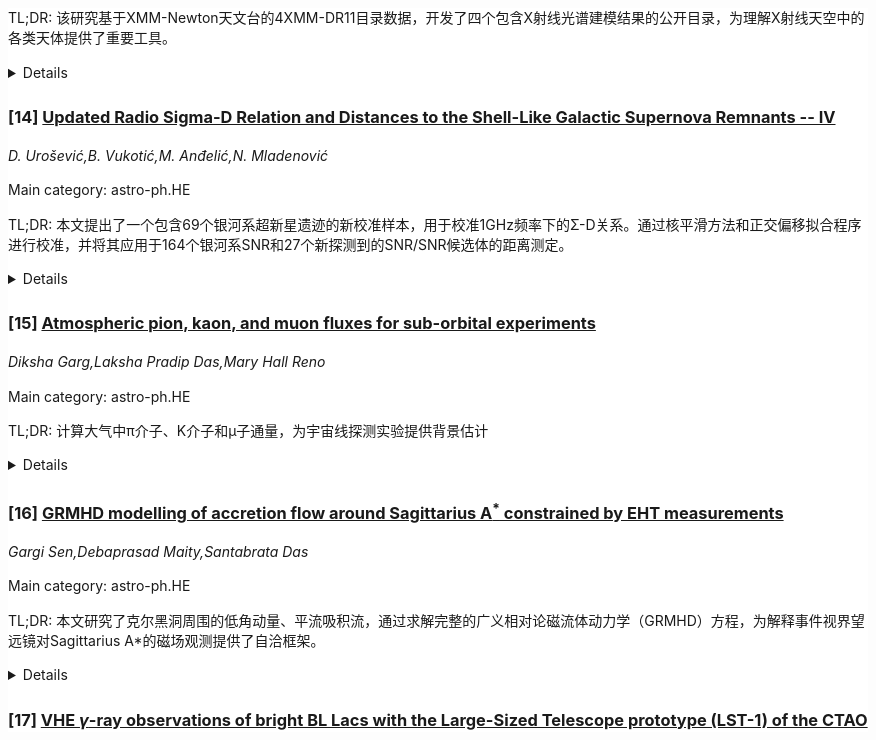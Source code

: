TL;DR: 该研究基于XMM-Newton天文台的4XMM-DR11目录数据，开发了四个包含X射线光谱建模结果的公开目录，为理解X射线天空中的各类天体提供了重要工具。


<details><summary>Details</summary></details>


### [14] [Updated Radio Sigma-D Relation and Distances to the Shell-Like Galactic Supernova Remnants -- IV](https://arxiv.org/abs/2510.03410)
*D. Urošević,B. Vukotić,M. Anđelić,N. Mladenović*

Main category: astro-ph.HE

TL;DR: 本文提出了一个包含69个银河系超新星遗迹的新校准样本，用于校准1GHz频率下的Σ-D关系。通过核平滑方法和正交偏移拟合程序进行校准，并将其应用于164个银河系SNR和27个新探测到的SNR/SNR候选体的距离测定。


<details><summary>Details</summary></details>


### [15] [Atmospheric pion, kaon, and muon fluxes for sub-orbital experiments](https://arxiv.org/abs/2510.03428)
*Diksha Garg,Laksha Pradip Das,Mary Hall Reno*

Main category: astro-ph.HE

TL;DR: 计算大气中π介子、K介子和μ子通量，为宇宙线探测实验提供背景估计


<details><summary>Details</summary></details>


### [16] [GRMHD modelling of accretion flow around Sagittarius A$^*$ constrained by EHT measurements](https://arxiv.org/abs/2510.03602)
*Gargi Sen,Debaprasad Maity,Santabrata Das*

Main category: astro-ph.HE

TL;DR: 本文研究了克尔黑洞周围的低角动量、平流吸积流，通过求解完整的广义相对论磁流体动力学（GRMHD）方程，为解释事件视界望远镜对Sagittarius A*的磁场观测提供了自洽框架。


<details><summary>Details</summary></details>


### [17] [VHE $γ$-ray observations of bright BL Lacs with the Large-Sized Telescope prototype (LST-1) of the CTAO](https://arxiv.org/abs/2510.03702)